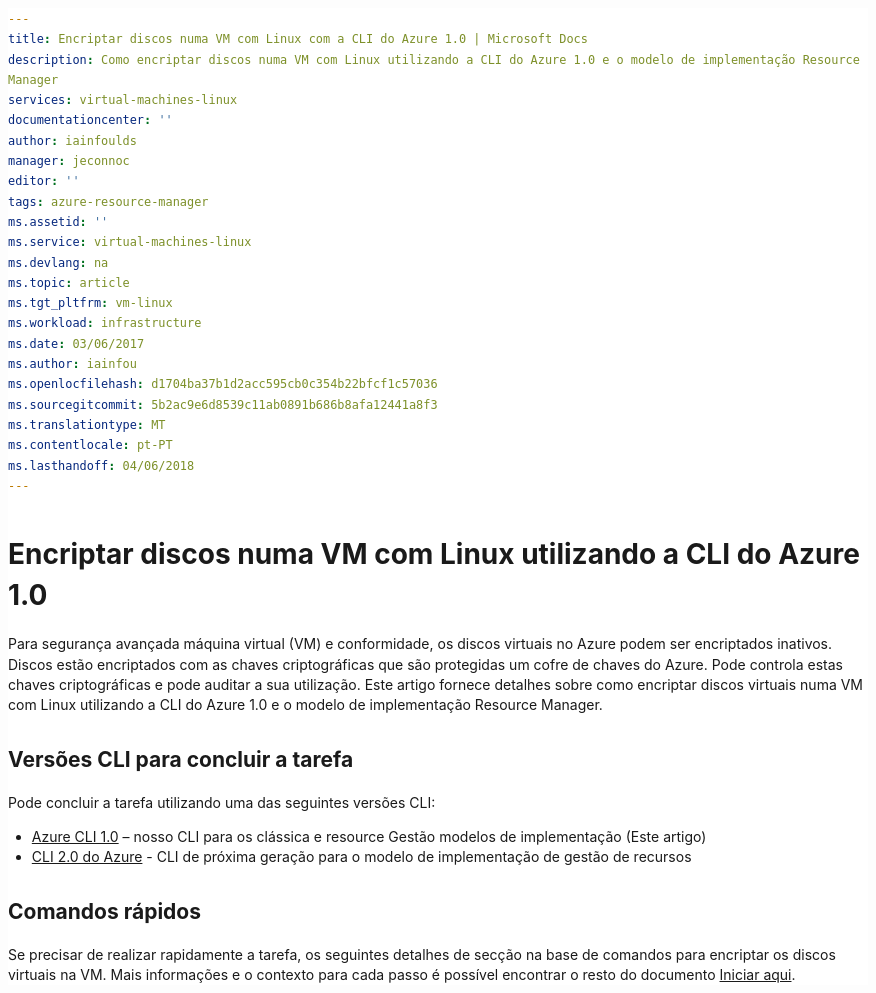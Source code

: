 ```yaml
---
title: Encriptar discos numa VM com Linux com a CLI do Azure 1.0 | Microsoft Docs
description: Como encriptar discos numa VM com Linux utilizando a CLI do Azure 1.0 e o modelo de implementação Resource Manager
services: virtual-machines-linux
documentationcenter: ''
author: iainfoulds
manager: jeconnoc
editor: ''
tags: azure-resource-manager
ms.assetid: ''
ms.service: virtual-machines-linux
ms.devlang: na
ms.topic: article
ms.tgt_pltfrm: vm-linux
ms.workload: infrastructure
ms.date: 03/06/2017
ms.author: iainfou
ms.openlocfilehash: d1704ba37b1d2acc595cb0c354b22bfcf1c57036
ms.sourcegitcommit: 5b2ac9e6d8539c11ab0891b686b8afa12441a8f3
ms.translationtype: MT
ms.contentlocale: pt-PT
ms.lasthandoff: 04/06/2018
---
```

# <a name="encrypt-disks-on-a-linux-vm-using-the-azure-cli-10"></a>Encriptar discos numa VM com Linux utilizando a CLI do Azure 1.0
Para segurança avançada máquina virtual (VM) e conformidade, os discos virtuais no Azure podem ser encriptados inativos. Discos estão encriptados com as chaves criptográficas que são protegidas um cofre de chaves do Azure. Pode controla estas chaves criptográficas e pode auditar a sua utilização. Este artigo fornece detalhes sobre como encriptar discos virtuais numa VM com Linux utilizando a CLI do Azure 1.0 e o modelo de implementação Resource Manager.

## <a name="cli-versions-to-complete-the-task"></a>Versões CLI para concluir a tarefa
Pode concluir a tarefa utilizando uma das seguintes versões CLI:

- [Azure CLI 1.0](#quick-commands) – nosso CLI para os clássica e resource Gestão modelos de implementação (Este artigo)
- [CLI 2.0 do Azure](encrypt-disks.md?toc=%2fazure%2fvirtual-machines%2flinux%2ftoc.json) - CLI de próxima geração para o modelo de implementação de gestão de recursos

## <a name="quick-commands"></a>Comandos rápidos
Se precisar de realizar rapidamente a tarefa, os seguintes detalhes de secção na base de comandos para encriptar os discos virtuais na VM. Mais informações e o contexto para cada passo é possível encontrar o resto do documento [Iniciar aqui](#overview-of-disk-encryption).
